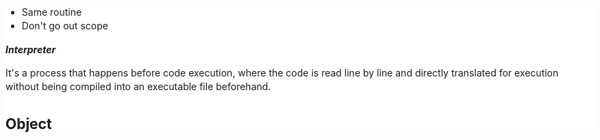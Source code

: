 - Same routine
- Don't go out scope


***Interpreter*** <p>It's a process that happens before code execution, where the code is read line by line and directly translated for execution without being compiled into an executable file beforehand. </p>


<h2>Object</h2>